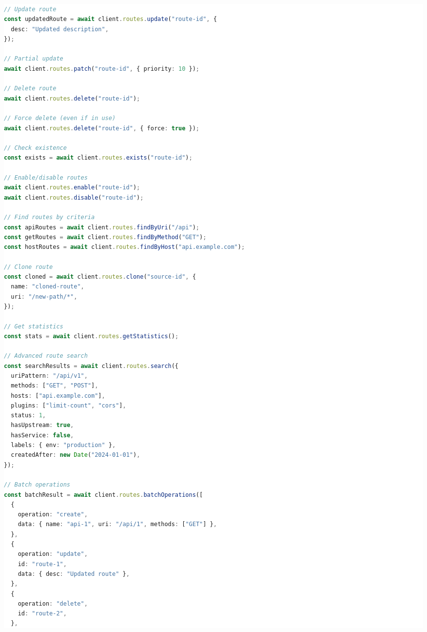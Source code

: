 ```typescript
// Update route
const updatedRoute = await client.routes.update("route-id", {
  desc: "Updated description",
});

// Partial update
await client.routes.patch("route-id", { priority: 10 });

// Delete route
await client.routes.delete("route-id");

// Force delete (even if in use)
await client.routes.delete("route-id", { force: true });

// Check existence
const exists = await client.routes.exists("route-id");

// Enable/disable routes
await client.routes.enable("route-id");
await client.routes.disable("route-id");

// Find routes by criteria
const apiRoutes = await client.routes.findByUri("/api");
const getRoutes = await client.routes.findByMethod("GET");
const hostRoutes = await client.routes.findByHost("api.example.com");

// Clone route
const cloned = await client.routes.clone("source-id", {
  name: "cloned-route",
  uri: "/new-path/*",
});

// Get statistics
const stats = await client.routes.getStatistics();

// Advanced route search
const searchResults = await client.routes.search({
  uriPattern: "/api/v1",
  methods: ["GET", "POST"],
  hosts: ["api.example.com"],
  plugins: ["limit-count", "cors"],
  status: 1,
  hasUpstream: true,
  hasService: false,
  labels: { env: "production" },
  createdAfter: new Date("2024-01-01"),
});

// Batch operations
const batchResult = await client.routes.batchOperations([
  {
    operation: "create",
    data: { name: "api-1", uri: "/api/1", methods: ["GET"] },
  },
  {
    operation: "update",
    id: "route-1",
    data: { desc: "Updated route" },
  },
  {
    operation: "delete",
    id: "route-2",
  },
```